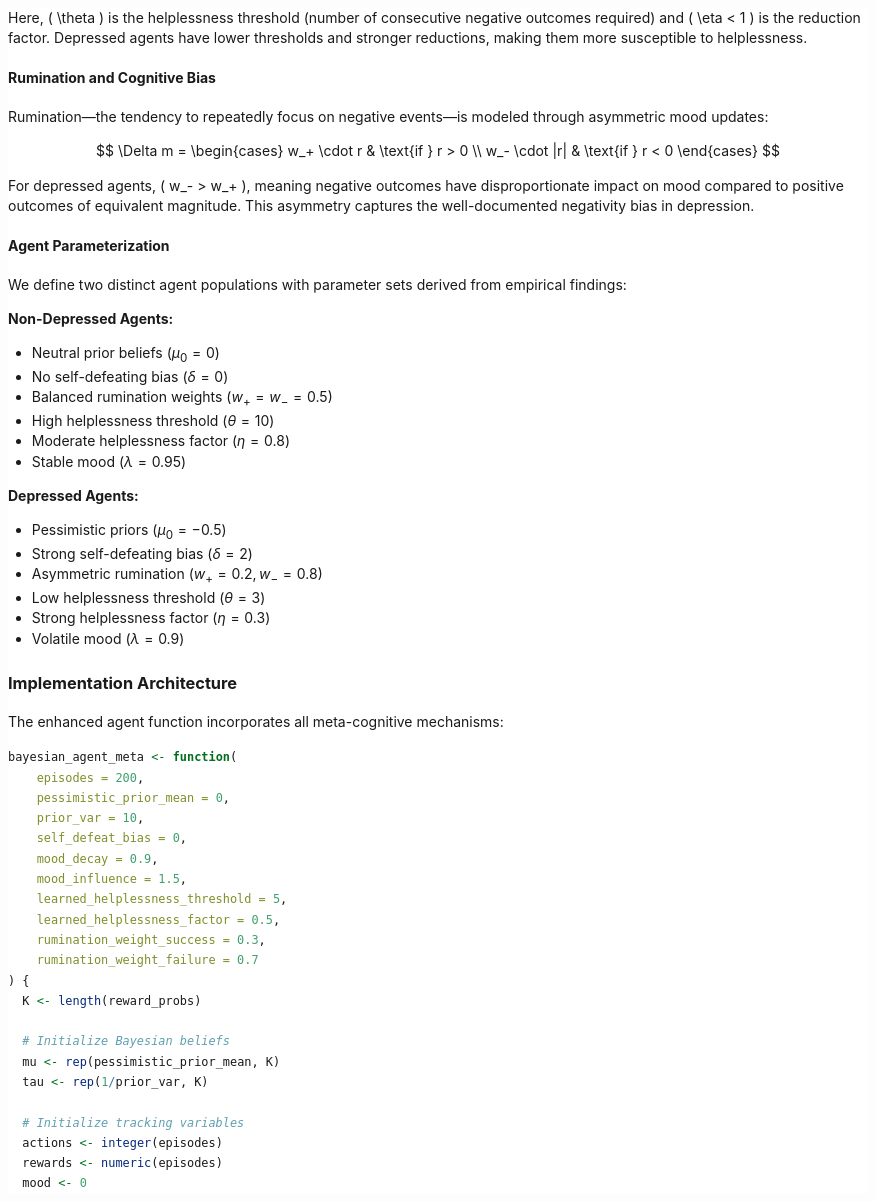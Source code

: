 Here, \( \theta \) is the helplessness threshold (number of consecutive negative outcomes required) and \( \eta < 1 \) is the reduction factor. Depressed agents have lower thresholds and stronger reductions, making them more susceptible to helplessness.

#### Rumination and Cognitive Bias

Rumination—the tendency to repeatedly focus on negative events—is modeled through asymmetric mood updates:

$$
\Delta m = \begin{cases}
w_+ \cdot r & \text{if } r > 0 \\
w_- \cdot |r| & \text{if } r < 0
\end{cases}
$$

For depressed agents, \( w_- > w_+ \), meaning negative outcomes have disproportionate impact on mood compared to positive outcomes of equivalent magnitude. This asymmetry captures the well-documented negativity bias in depression.


#### Agent Parameterization

We define two distinct agent populations with parameter sets derived from empirical findings:

**Non-Depressed Agents:**
- Neutral prior beliefs ($\mu_0 = 0$)
- No self-defeating bias ($\delta = 0$)
- Balanced rumination weights ($w_+ = w_- = 0.5$)
- High helplessness threshold ($\theta = 10$)
- Moderate helplessness factor ($\eta = 0.8$)
- Stable mood ($\lambda = 0.95$)

**Depressed Agents:**
- Pessimistic priors ($\mu_0 = -0.5$)
- Strong self-defeating bias ($\delta = 2$)
- Asymmetric rumination ($w_+ = 0.2, w_- = 0.8$)
- Low helplessness threshold ($\theta = 3$)
- Strong helplessness factor ($\eta = 0.3$)
- Volatile mood ($\lambda = 0.9$)

### Implementation Architecture

The enhanced agent function incorporates all meta-cognitive mechanisms:

```r
bayesian_agent_meta <- function(
    episodes = 200,
    pessimistic_prior_mean = 0,
    prior_var = 10,
    self_defeat_bias = 0,
    mood_decay = 0.9,
    mood_influence = 1.5,
    learned_helplessness_threshold = 5,
    learned_helplessness_factor = 0.5,
    rumination_weight_success = 0.3,
    rumination_weight_failure = 0.7
) {
  K <- length(reward_probs)
  
  # Initialize Bayesian beliefs
  mu <- rep(pessimistic_prior_mean, K)
  tau <- rep(1/prior_var, K)
  
  # Initialize tracking variables
  actions <- integer(episodes)
  rewards <- numeric(episodes)
  mood <- 0
```